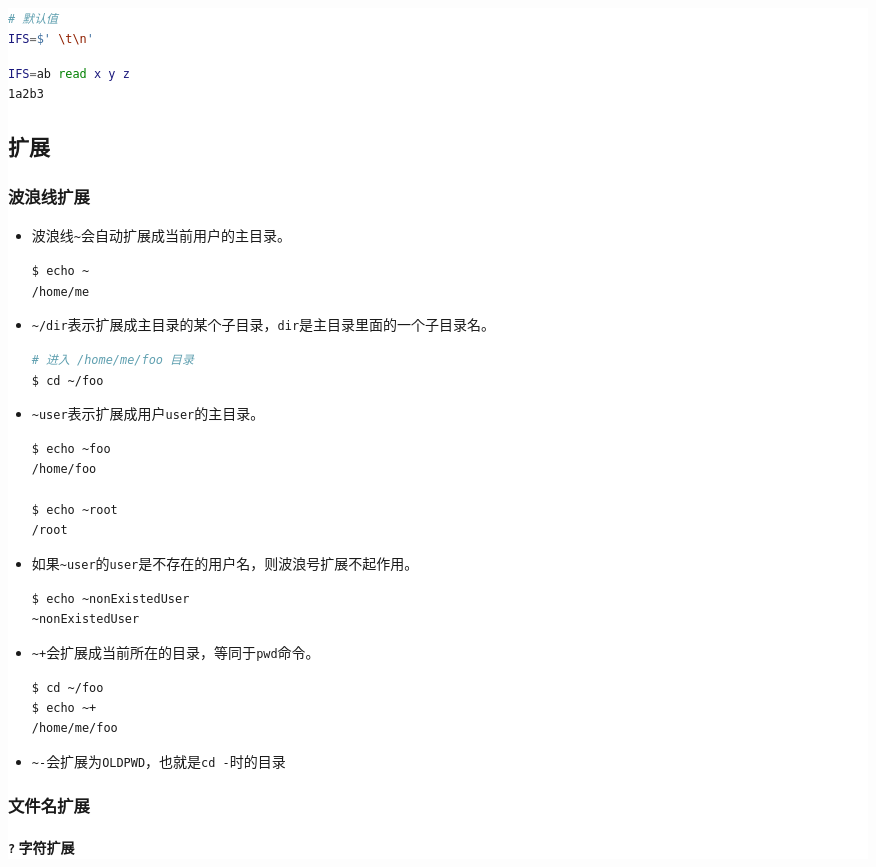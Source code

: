 ```bash
# 默认值
IFS=$' \t\n'
```

```bash
IFS=ab read x y z
1a2b3
```

## 扩展

### 波浪线扩展

- 波浪线`~`会自动扩展成当前用户的主目录。

  ```bash
  $ echo ~
  /home/me
  ```

- `~/dir`表示扩展成主目录的某个子目录，`dir`是主目录里面的一个子目录名。

  ```bash
  # 进入 /home/me/foo 目录
  $ cd ~/foo
  ```

- `~user`表示扩展成用户`user`的主目录。

  ```bash
  $ echo ~foo
  /home/foo

  $ echo ~root
  /root
  ```

- 如果`~user`的`user`是不存在的用户名，则波浪号扩展不起作用。

  ```bash
  $ echo ~nonExistedUser
  ~nonExistedUser
  ```

- `~+`会扩展成当前所在的目录，等同于`pwd`命令。

  ```bash
  $ cd ~/foo
  $ echo ~+
  /home/me/foo
  ```

- `~-`会扩展为`OLDPWD`，也就是`cd -`时的目录

### 文件名扩展

#### `?` 字符扩展

